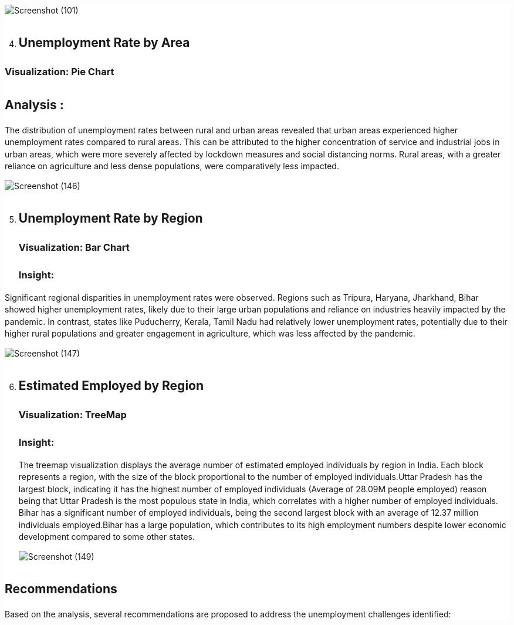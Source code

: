 

![Screenshot (101)](https://github.com/PreciousIfionu/CognoRise-Infotech/assets/166953936/ce0ad6c7-6d3c-4d5f-a8f1-5aa4e0290f45)




4. ## Unemployment Rate by Area
### Visualization: Pie Chart

## Analysis :

The distribution of unemployment rates between rural and urban areas revealed that urban areas experienced higher unemployment rates compared to rural areas. This can be attributed to the higher concentration of service and industrial jobs in urban areas, which were more severely affected by lockdown measures and social distancing norms. Rural areas, with a greater reliance on agriculture and less dense populations, were comparatively less impacted.


![Screenshot (146)](https://github.com/PreciousIfionu/CognoRise-Infotech/assets/166953936/3aa6d7b3-fdff-4d2b-8b58-15f3ebef4e5a)


5. ## Unemployment Rate by Region
   ### Visualization: Bar Chart
   ### Insight: 
Significant regional disparities in unemployment rates were observed. Regions such as Tripura, Haryana, Jharkhand, Bihar showed higher unemployment rates, likely due to their large urban populations and reliance on industries heavily impacted by the pandemic. In contrast, states like Puducherry, Kerala, Tamil Nadu had relatively lower unemployment rates, potentially due to their higher rural populations and greater engagement in agriculture, which was less affected by the pandemic.


![Screenshot (147)](https://github.com/PreciousIfionu/CognoRise-Infotech/assets/166953936/f5794a88-9dcb-453f-9d0a-cc358ef6841a)


6. ## Estimated Employed by Region
   ### Visualization: TreeMap
   ### Insight:

   The treemap visualization displays the average number of estimated employed individuals by region in India. Each block represents a region, with the size of the block proportional to the number of employed individuals.Uttar Pradesh has the largest block, indicating it has the highest number of employed individuals (Average of 28.09M people employed) reason being that Uttar Pradesh is the most populous state in India, which correlates with a higher number of employed individuals. Bihar has a significant number of employed individuals, being the second largest block with an average of 12.37 million individuals employed.Bihar has a large population, which contributes to its high employment numbers despite lower economic development compared to some other states.

   ![Screenshot (149)](https://github.com/PreciousIfionu/CognoRise-Infotech/assets/166953936/52e95ba8-0919-4d1a-bff4-4cdc10b2405d)


## Recommendations
Based on the analysis, several recommendations are proposed to address the unemployment challenges identified:
